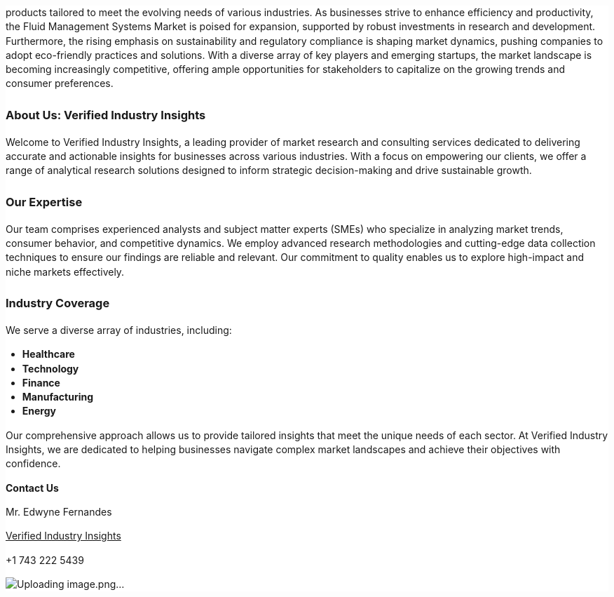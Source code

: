 products tailored to meet the evolving needs of various industries. As businesses strive to enhance efficiency and productivity, the Fluid Management Systems Market is poised for expansion, supported by robust investments in research and development. Furthermore, the rising emphasis on sustainability and regulatory compliance is shaping market dynamics, pushing companies to adopt eco-friendly practices and solutions. With a diverse array of key players and emerging startups, the market landscape is becoming increasingly competitive, offering ample opportunities for stakeholders to capitalize on the growing trends and consumer preferences.</p><h3>About Us: Verified Industry Insights</h3><p>Welcome to Verified Industry Insights, a leading provider of market research and consulting services dedicated to delivering accurate and actionable insights for businesses across various industries. With a focus on empowering our clients, we offer a range of analytical research solutions designed to inform strategic decision-making and drive sustainable growth.</p><h3>Our Expertise</h3><p>Our team comprises experienced analysts and subject matter experts (SMEs) who specialize in analyzing market trends, consumer behavior, and competitive dynamics. We employ advanced research methodologies and cutting-edge data collection techniques to ensure our findings are reliable and relevant. Our commitment to quality enables us to explore high-impact and niche markets effectively.</p><h3>Industry Coverage</h3><p>We serve a diverse array of industries, including:</p><ul><li><strong>Healthcare</strong></li><li><strong>Technology</strong></li><li><strong>Finance</strong></li><li><strong>Manufacturing</strong></li><li><strong>Energy</strong></li></ul><p>Our comprehensive approach allows us to provide tailored insights that meet the unique needs of each sector. At Verified Industry Insights, we are dedicated to helping businesses navigate complex market landscapes and achieve their objectives with confidence.</p><p><strong>Contact Us</strong></p><p>Mr. Edwyne Fernandes</p><p><a href="https://www.verifiedindustryinsights.com/">Verified Industry Insights</a></p><p>+1 743 222 5439</p>
![Uploading image.png…]()

